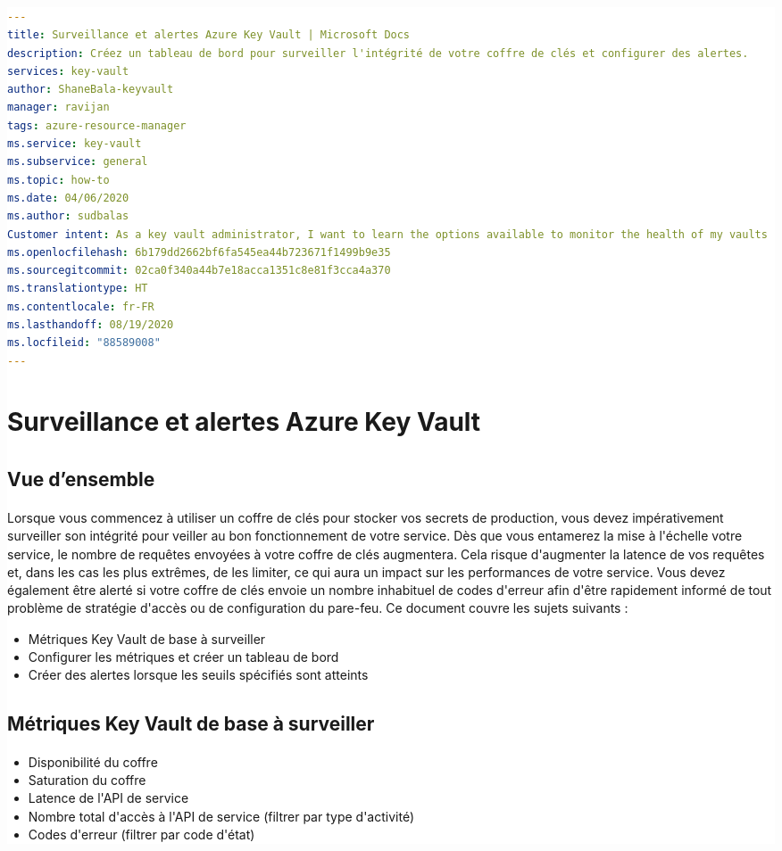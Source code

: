 ```yaml
---
title: Surveillance et alertes Azure Key Vault | Microsoft Docs
description: Créez un tableau de bord pour surveiller l'intégrité de votre coffre de clés et configurer des alertes.
services: key-vault
author: ShaneBala-keyvault
manager: ravijan
tags: azure-resource-manager
ms.service: key-vault
ms.subservice: general
ms.topic: how-to
ms.date: 04/06/2020
ms.author: sudbalas
Customer intent: As a key vault administrator, I want to learn the options available to monitor the health of my vaults
ms.openlocfilehash: 6b179dd2662bf6fa545ea44b723671f1499b9e35
ms.sourcegitcommit: 02ca0f340a44b7e18acca1351c8e81f3cca4a370
ms.translationtype: HT
ms.contentlocale: fr-FR
ms.lasthandoff: 08/19/2020
ms.locfileid: "88589008"
---
```

# <a name="monitoring-and-alerting-for-azure-key-vault"></a>Surveillance et alertes Azure Key Vault

## <a name="overview"></a>Vue d’ensemble

Lorsque vous commencez à utiliser un coffre de clés pour stocker vos secrets de production, vous devez impérativement surveiller son intégrité pour veiller au bon fonctionnement de votre service. Dès que vous entamerez la mise à l'échelle votre service, le nombre de requêtes envoyées à votre coffre de clés augmentera. Cela risque d'augmenter la latence de vos requêtes et, dans les cas les plus extrêmes, de les limiter, ce qui aura un impact sur les performances de votre service. Vous devez également être alerté si votre coffre de clés envoie un nombre inhabituel de codes d'erreur afin d'être rapidement informé de tout problème de stratégie d'accès ou de configuration du pare-feu. Ce document couvre les sujets suivants :

+ Métriques Key Vault de base à surveiller
+ Configurer les métriques et créer un tableau de bord 
+ Créer des alertes lorsque les seuils spécifiés sont atteints 

## <a name="basic-key-vault-metrics-to-monitor"></a>Métriques Key Vault de base à surveiller

+ Disponibilité du coffre  
+ Saturation du coffre 
+ Latence de l'API de service 
+ Nombre total d'accès à l'API de service (filtrer par type d'activité) 
+ Codes d'erreur (filtrer par code d'état) 
